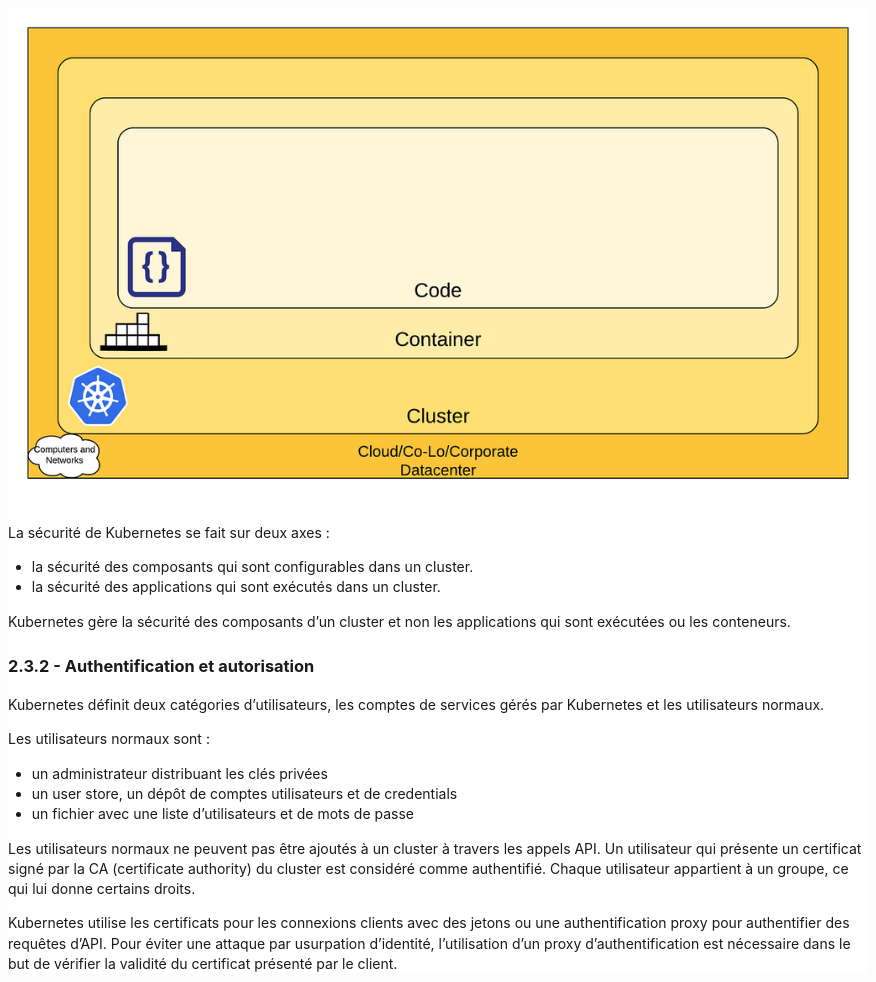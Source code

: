 ![image](7.png)

La sécurité de Kubernetes se fait sur deux axes : 

- la sécurité des composants qui sont configurables dans un cluster.
- la sécurité des applications qui sont exécutés dans un cluster.

Kubernetes gère la sécurité des composants d’un cluster et non les applications qui sont exécutées ou les conteneurs.

### 2.3.2 - Authentification et autorisation

Kubernetes définit deux catégories d’utilisateurs, les comptes de services gérés par Kubernetes et les utilisateurs normaux.

Les utilisateurs normaux sont :

- un administrateur distribuant les clés privées
- un user store, un dépôt de comptes utilisateurs et de credentials 
- un fichier avec une liste d’utilisateurs et de mots de passe


Les utilisateurs normaux ne peuvent pas être ajoutés à un cluster à travers les appels API. Un utilisateur qui présente un certificat signé par la CA (certificate authority) du cluster est considéré comme authentifié. Chaque utilisateur appartient à un groupe, ce qui lui donne certains droits.

Kubernetes utilise les certificats pour les connexions clients avec des jetons ou une authentification proxy pour authentifier des requêtes d’API. Pour éviter une attaque par usurpation d’identité, l’utilisation d’un proxy d’authentification est nécessaire dans le but de vérifier la validité du certificat présenté par le client.
